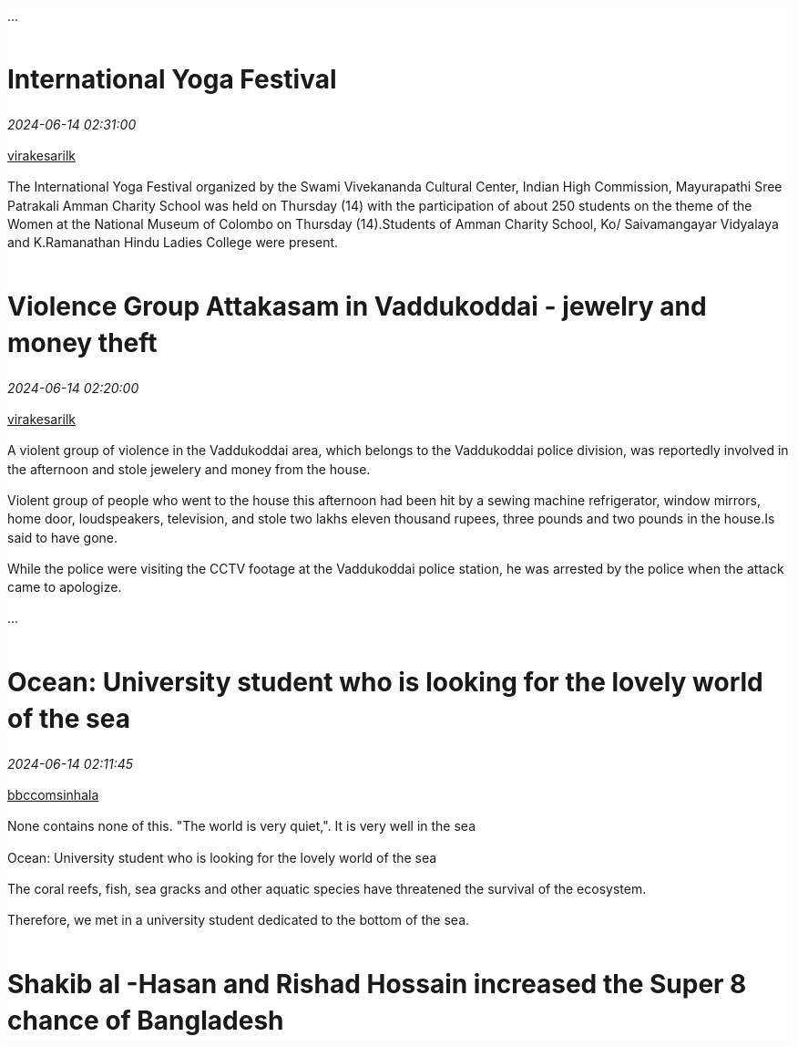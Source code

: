 ...



# International Yoga Festival

*2024-06-14 02:31:00*

[virakesarilk](https://www.virakesari.lk/article/186035)

The International Yoga Festival organized by the Swami Vivekananda Cultural Center, Indian High Commission, Mayurapathi Sree Patrakali Amman Charity School was held on Thursday (14) with the participation of about 250 students on the theme of the Women at the National Museum of Colombo on Thursday (14).Students of Amman Charity School, Ko/ Saivamangayar Vidyalaya and K.Ramanathan Hindu Ladies College were present.



# Violence Group Attakasam in Vaddukoddai - jewelry and money theft

*2024-06-14 02:20:00*

[virakesarilk](https://www.virakesari.lk/article/186034)

A violent group of violence in the Vaddukoddai area, which belongs to the Vaddukoddai police division, was reportedly involved in the afternoon and stole jewelery and money from the house.

Violent group of people who went to the house this afternoon had been hit by a sewing machine refrigerator, window mirrors, home door, loudspeakers, television, and stole two lakhs eleven thousand rupees, three pounds and two pounds in the house.Is said to have gone.

While the police were visiting the CCTV footage at the Vaddukoddai police station, he was arrested by the police when the attack came to apologize.

...



# Ocean: University student who is looking for the lovely world of the sea

*2024-06-14 02:11:45*

[bbccomsinhala](https://www.bbc.com/sinhala/articles/c0wwxp3xgvko)

None contains none of this. "The world is very quiet,". It is very well in the sea

Ocean: University student who is looking for the lovely world of the sea

The coral reefs, fish, sea gracks and other aquatic species have threatened the survival of the ecosystem.

Therefore, we met in a university student dedicated to the bottom of the sea.



# Shakib al -Hasan and Rishad Hossain increased the Super 8 chance of Bangladesh
